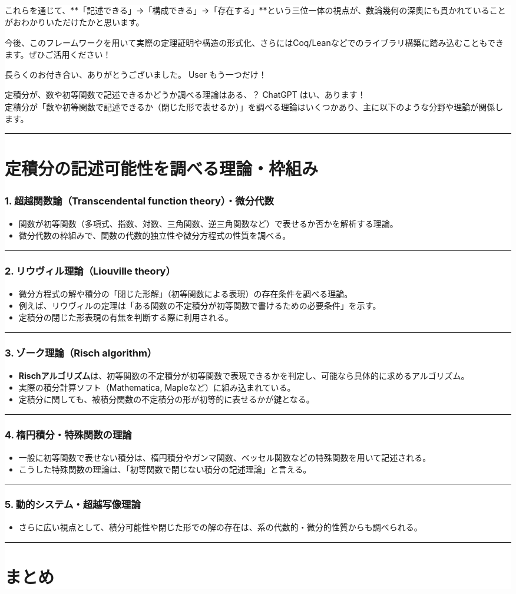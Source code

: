 これらを通じて、**「記述できる」→「構成できる」→「存在する」**という三位一体の視点が、数論幾何の深奥にも貫かれていることがおわかりいただけたかと思います。

今後、このフレームワークを用いて実際の定理証明や構造の形式化、さらにはCoq/Leanなどでのライブラリ構築に踏み込むこともできます。ぜひご活用ください！

長らくのお付き合い、ありがとうございました。
User
もう一つだけ！

定積分が、数や初等関数で記述できるかどうか調べる理論はある、？
ChatGPT
はい、あります！  
定積分が「数や初等関数で記述できるか（閉じた形で表せるか）」を調べる理論はいくつかあり、主に以下のような分野や理論が関係します。

---

# 定積分の記述可能性を調べる理論・枠組み

### 1. **超越関数論（Transcendental function theory）・微分代数**

- 関数が初等関数（多項式、指数、対数、三角関数、逆三角関数など）で表せるか否かを解析する理論。
- 微分代数の枠組みで、関数の代数的独立性や微分方程式の性質を調べる。

---

### 2. **リウヴィル理論（Liouville theory）**

- 微分方程式の解や積分の「閉じた形解」（初等関数による表現）の存在条件を調べる理論。
- 例えば、リウヴィルの定理は「ある関数の不定積分が初等関数で書けるための必要条件」を示す。
- 定積分の閉じた形表現の有無を判断する際に利用される。

---

### 3. **ゾーク理論（Risch algorithm）**

- **Rischアルゴリズム**は、初等関数の不定積分が初等関数で表現できるかを判定し、可能なら具体的に求めるアルゴリズム。
- 実際の積分計算ソフト（Mathematica, Mapleなど）に組み込まれている。
- 定積分に関しても、被積分関数の不定積分の形が初等的に表せるかが鍵となる。

---

### 4. **楕円積分・特殊関数の理論**

- 一般に初等関数で表せない積分は、楕円積分やガンマ関数、ベッセル関数などの特殊関数を用いて記述される。
- こうした特殊関数の理論は、「初等関数で閉じない積分の記述理論」と言える。

---

### 5. **動的システム・超越写像理論**

- さらに広い視点として、積分可能性や閉じた形での解の存在は、系の代数的・微分的性質からも調べられる。

---

# まとめ
